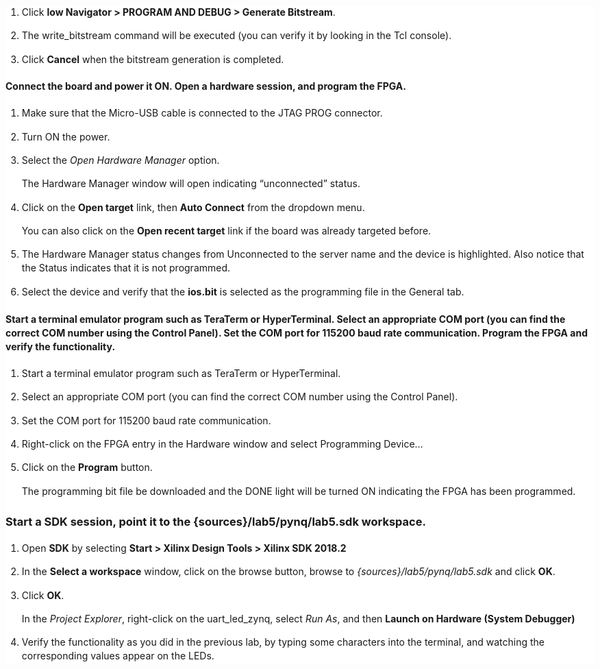 1. Click **low Navigator > PROGRAM AND DEBUG > Generate Bitstream**.

2. The write\_bitstream command will be executed (you can verify it by looking in the Tcl console).

3. Click **Cancel** when the bitstream generation is completed.

#### Connect the board and power it ON. Open a hardware session, and program the FPGA.  

1. Make sure that the Micro-USB cable is connected to the JTAG PROG connector.

2. Turn ON the power.

3. Select the *Open Hardware Manager* option.

	The Hardware Manager window will open indicating “unconnected” status.

4. Click on the **Open target** link, then **Auto Connect** from the dropdown menu.

	You can also click on the **Open recent target** link if the board was already targeted before.

5. The Hardware Manager status changes from Unconnected to the server name and the device is highlighted. Also notice that the Status indicates that it is not programmed.

6. Select the device and verify that the **ios.bit** is selected as the programming file in the General tab.

#### Start a terminal emulator program such as TeraTerm or HyperTerminal. Select an appropriate COM port (you can find the correct COM number using the Control Panel).  Set the COM port for 115200 baud rate communication. Program the FPGA and verify the functionality. 

1. Start a terminal emulator program such as TeraTerm or HyperTerminal. 

2. Select an appropriate COM port (you can find the correct COM number using the Control Panel).  

3. Set the COM port for 115200 baud rate communication. 

4. Right-click on the FPGA entry in the Hardware window and select Programming Device…

5. Click on the **Program** button.

	The programming bit file be downloaded and the DONE light will be turned ON indicating the FPGA has been programmed.

### Start a SDK session, point it to the {sources}/lab5/pynq/lab5.sdk workspace. 

1. Open **SDK** by selecting **Start > Xilinx Design Tools > Xilinx SDK 2018.2**

2. In the **Select a workspace** window, click on the browse button, browse to *{sources}/lab5/pynq/lab5.sdk* and click **OK**.

3. Click **OK**.

	In the *Project Explorer*, right-click on the uart\_led\_zynq, select *Run As*, and then **Launch on Hardware (System Debugger)**

4. Verify the functionality as you did in the previous lab, by typing some characters into the terminal, and watching the corresponding values appear on the LEDs.
